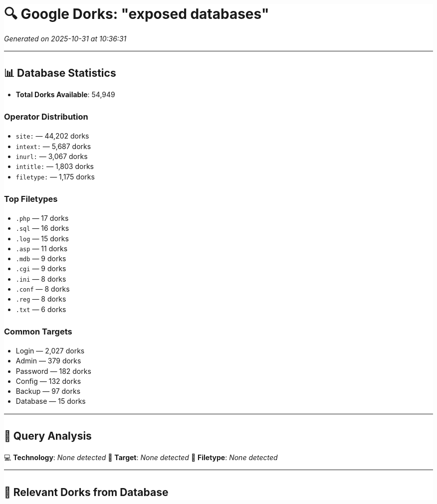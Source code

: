 # 🔍 Google Dorks: "exposed databases"

*Generated on 2025-10-31 at 10:36:31*

---

## 📊 Database Statistics

- **Total Dorks Available**: 54,949

### Operator Distribution
- `site:` — 44,202 dorks
- `intext:` — 5,687 dorks
- `inurl:` — 3,067 dorks
- `intitle:` — 1,803 dorks
- `filetype:` — 1,175 dorks

### Top Filetypes
- `.php` — 17 dorks
- `.sql` — 16 dorks
- `.log` — 15 dorks
- `.asp` — 11 dorks
- `.mdb` — 9 dorks
- `.cgi` — 9 dorks
- `.ini` — 8 dorks
- `.conf` — 8 dorks
- `.reg` — 8 dorks
- `.txt` — 6 dorks

### Common Targets
- Login — 2,027 dorks
- Admin — 379 dorks
- Password — 182 dorks
- Config — 132 dorks
- Backup — 97 dorks
- Database — 15 dorks

---

## 🎯 Query Analysis

💻 **Technology**: *None detected*
🎯 **Target**: *None detected*
📄 **Filetype**: *None detected*

---

## 🎲 Relevant Dorks from Database
